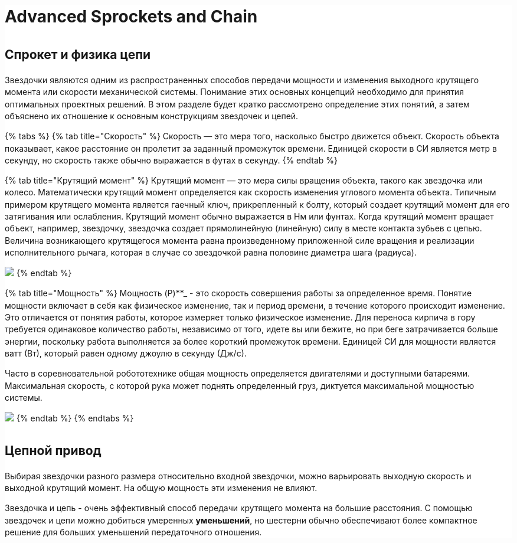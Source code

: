 # Advanced Sprockets and Chain

## Спрокет и физика цепи

Звездочки являются одним из распространенных способов передачи мощности и изменения выходного крутящего момента или скорости механической системы. Понимание этих основных концепций необходимо для принятия оптимальных проектных решений. В этом разделе будет кратко рассмотрено определение этих понятий, а затем объяснено их отношение к основным конструкциям звездочек и цепей.

{% tabs %}
{% tab title="Скорость" %}
Скорость — это мера того, насколько быстро движется объект. Скорость объекта показывает, какое расстояние он пролетит за заданный промежуток времени. Единицей скорости в СИ является метр в секунду, но скорость также обычно выражается в футах в секунду.
{% endtab %}

{% tab title="Крутящий момент" %}
Крутящий момент — это мера силы вращения объекта, такого как звездочка или колесо. Математически крутящий момент определяется как скорость изменения углового момента объекта. Типичным примером крутящего момента является гаечный ключ, прикрепленный к болту, который создает крутящий момент для его затягивания или ослабления. Крутящий момент обычно выражается в Нм или фунтах. Когда крутящий момент вращает объект, например, звездочку, звездочка создает прямолинейную (линейную) силу в месте контакта зубьев с цепью. Величина возникающего крутящегося момента равна произведенному приложенной силе вращения и реализации исполнительного рычага, которая в случае со звездочкой равна половине диаметра шага (радиуса).

![](https://2589213514-files.gitbook.io/\~/files/v0/b/gitbook-legacy-files/o/assets%2F15mm%2F-M9ZGlVpJ2\_dYVZwzOHf%2F-M9ZHmV80zbgk\_SSkFEy%2F10.png?generation=1591894290071791\&alt=media)
{% endtab %}

{% tab title="Мощность" %}
Мощность (P)\*\*\_ - это скорость совершения работы за определенное время. Понятие мощности включает в себя как физическое изменение, так и период времени, в течение которого происходит изменение. Это отличается от понятия работы, которое измеряет только физическое изменение. Для переноса кирпича в гору требуется одинаковое количество работы, независимо от того, идете вы или бежите, но при беге затрачивается больше энергии, поскольку работа выполняется за более короткий промежуток времени. Единицей СИ для мощности является ватт (Вт), который равен одному джоулю в секунду (Дж/с).

Часто в соревновательной робототехнике общая мощность определяется двигателями и доступными батареями. Максимальная скорость, с которой рука может поднять определенный груз, диктуется максимальной мощностью системы.

![](https://2589213514-files.gitbook.io/\~/files/v0/b/gitbook-legacy-files/o/assets%2F15mm%2F-M9ZGlVpJ2\_dYVZwzOHf%2F-M9ZHmV9OsxxeJtF-rKb%2F11.png?generation=1591894290000695\&alt=media)
{% endtab %}
{% endtabs %}

## Цепной привод

Выбирая звездочки разного размера относительно входной звездочки, можно варьировать выходную скорость и выходной крутящий момент. На общую мощность эти изменения не влияют.

Звездочка и цепь - очень эффективный способ передачи крутящего момента на большие расстояния. С помощью звездочек и цепи можно добиться умеренных **уменьшений**, но шестерни обычно обеспечивают более компактное решение для больших уменьшений передаточного отношения.
